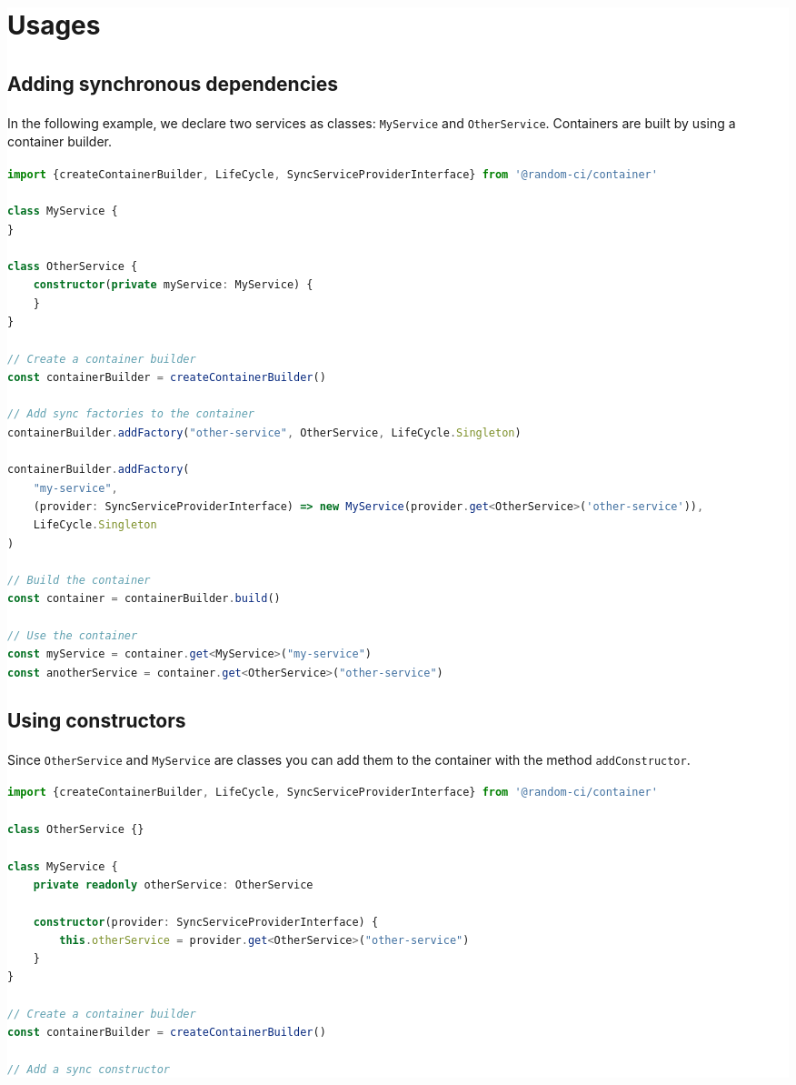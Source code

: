 # Usages

## Adding synchronous dependencies

In the following example, we declare two services as classes: `MyService` and `OtherService`.
Containers are built by using a container builder.

```typescript
import {createContainerBuilder, LifeCycle, SyncServiceProviderInterface} from '@random-ci/container'

class MyService {
}

class OtherService {
    constructor(private myService: MyService) {
    }
}

// Create a container builder
const containerBuilder = createContainerBuilder()

// Add sync factories to the container
containerBuilder.addFactory("other-service", OtherService, LifeCycle.Singleton)

containerBuilder.addFactory(
    "my-service",
    (provider: SyncServiceProviderInterface) => new MyService(provider.get<OtherService>('other-service')),
    LifeCycle.Singleton
)

// Build the container
const container = containerBuilder.build()

// Use the container
const myService = container.get<MyService>("my-service")
const anotherService = container.get<OtherService>("other-service")
```

## Using constructors

Since `OtherService` and `MyService` are classes you can add them to the container with the method
`addConstructor`.

```typescript
import {createContainerBuilder, LifeCycle, SyncServiceProviderInterface} from '@random-ci/container'

class OtherService {}

class MyService {
    private readonly otherService: OtherService
    
    constructor(provider: SyncServiceProviderInterface) {
        this.otherService = provider.get<OtherService>("other-service")
    }
}

// Create a container builder
const containerBuilder = createContainerBuilder()

// Add a sync constructor
```
